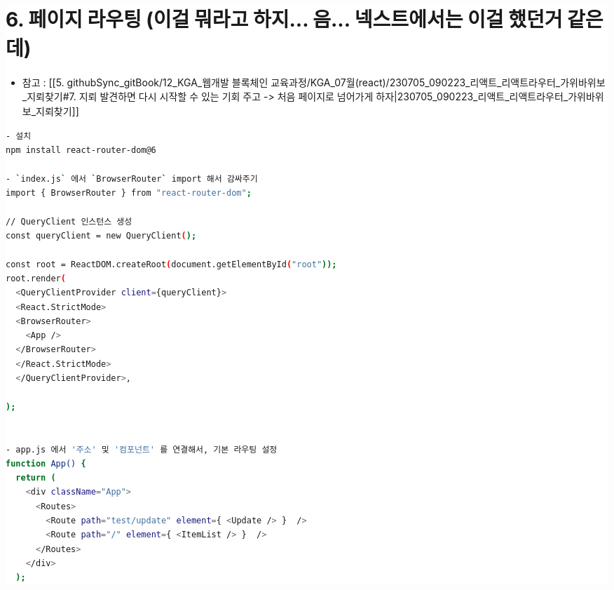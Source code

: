 














# 6. 페이지 라우팅 (이걸 뭐라고 하지... 음... 넥스트에서는 이걸 했던거 같은데)

- 참고 : [[5. githubSync_gitBook/12_KGA_웹개발 블록체인 교육과정/KGA_07월(react)/230705_090223_리액트_리액트라우터_가위바위보_지뢰찾기#7. 지뢰 발견하면 다시 시작할 수 있는 기회 주고 -> 처음 페이지로 넘어가게 하자|230705_090223_리액트_리액트라우터_가위바위보_지뢰찾기]]




``` bash 
- 설치 
npm install react-router-dom@6

- `index.js` 에서 `BrowserRouter` import 해서 감싸주기
import { BrowserRouter } from "react-router-dom";

// QueryClient 인스턴스 생성
const queryClient = new QueryClient();

const root = ReactDOM.createRoot(document.getElementById("root"));
root.render(
  <QueryClientProvider client={queryClient}>
  <React.StrictMode>
  <BrowserRouter>
    <App />
  </BrowserRouter>
  </React.StrictMode>
  </QueryClientProvider>,

);


- app.js 에서 '주소' 및 '컴포넌트' 를 연결해서, 기본 라우팅 설정
function App() {
  return (
    <div className="App">
      <Routes>
        <Route path="test/update" element={ <Update /> }  />
        <Route path="/" element={ <ItemList /> }  />
      </Routes>
    </div>
  );


```
